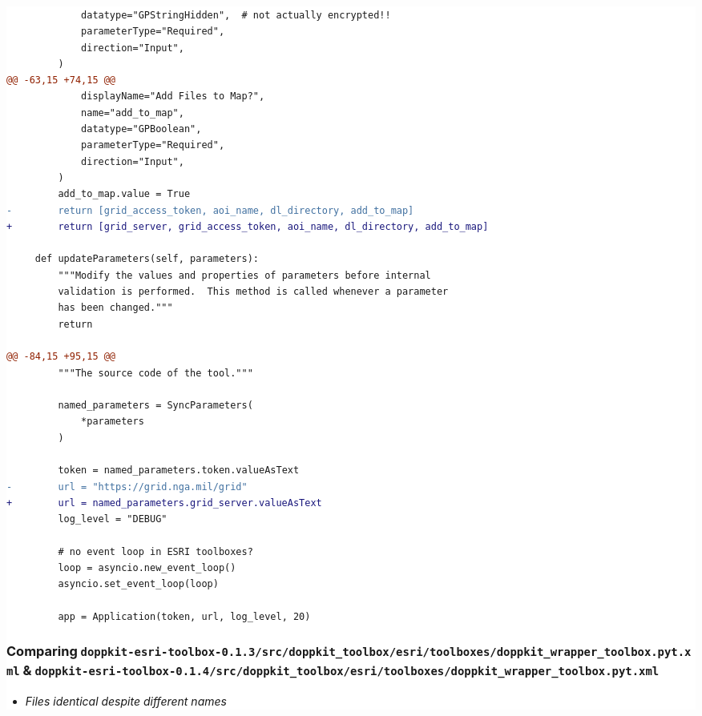```diff
             datatype="GPStringHidden",  # not actually encrypted!!
             parameterType="Required",
             direction="Input",
         )
@@ -63,15 +74,15 @@
             displayName="Add Files to Map?",
             name="add_to_map",
             datatype="GPBoolean",
             parameterType="Required",
             direction="Input",
         )
         add_to_map.value = True
-        return [grid_access_token, aoi_name, dl_directory, add_to_map]
+        return [grid_server, grid_access_token, aoi_name, dl_directory, add_to_map]
 
     def updateParameters(self, parameters):
         """Modify the values and properties of parameters before internal
         validation is performed.  This method is called whenever a parameter
         has been changed."""
         return
 
@@ -84,15 +95,15 @@
         """The source code of the tool."""
 
         named_parameters = SyncParameters(
             *parameters
         )
 
         token = named_parameters.token.valueAsText
-        url = "https://grid.nga.mil/grid"
+        url = named_parameters.grid_server.valueAsText
         log_level = "DEBUG"
 
         # no event loop in ESRI toolboxes?
         loop = asyncio.new_event_loop()
         asyncio.set_event_loop(loop)
 
         app = Application(token, url, log_level, 20)
```

### Comparing `doppkit-esri-toolbox-0.1.3/src/doppkit_toolbox/esri/toolboxes/doppkit_wrapper_toolbox.pyt.xml` & `doppkit-esri-toolbox-0.1.4/src/doppkit_toolbox/esri/toolboxes/doppkit_wrapper_toolbox.pyt.xml`

 * *Files identical despite different names*

